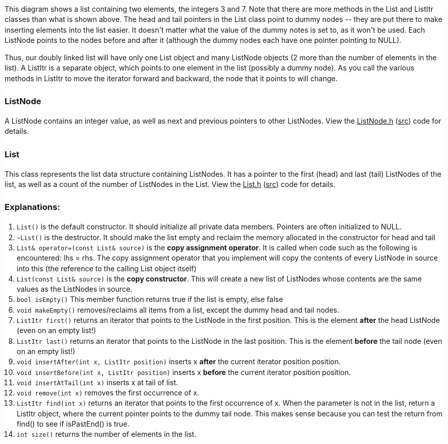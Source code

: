This diagram shows a list containing two elements, the integers 3 and 7.  Note that there are more methods in the List and ListItr classes than what is shown above.  The head and tail pointers in the List class point to dummy nodes -- they are put there to make inserting elements into the list easier.  It doesn't matter what the value of the dummy notes is set to, as it won't be used.  Each ListNode points to the nodes before and after it (although the dummy nodes each have one pointer pointing to NULL).

Thus, our doubly linked list will have only one List object and many ListNode objects (2 more than the number of elements in the list).  A ListItr is a separate object, which points to one element in the list (possibly a dummy node).  As you call the various methods in ListItr to move the iterator forward and backward, the node that it points to will change.

### ListNode ###

A ListNode contains an integer value, as well as next and previous pointers to other ListNodes.  View the [ListNode.h](ListNode.h.html) ([src](ListNode.h)) code for details.

### List ###

This class represents the list data structure containing ListNodes.  It has a pointer to the first (head) and last (tail) ListNodes of the list, as well as a count of the number of ListNodes in the List.  View the [List.h](List.h.html) ([src](List.h)) code for details.

### Explanations: ###

1. `List()` is the default constructor.  It should initialize all private data members.  Pointers are often initialized to NULL.
2. `~List()` is the destructor.  It should make the list empty and reclaim the memory allocated in the constructor for head and tail 
3. `List& operator=(const List& source)` is the **copy assignment operator**.  It is called when code such as the following is encountered: lhs = rhs.  The copy assignment operator that you implement will copy the contents of every ListNode in source into this (the reference to the calling List object itself) 
4. `List(const List& source)` is the **copy constructor**.  This will create a new list of ListNodes whose contents are the same values as the ListNodes in source.
5. `bool isEmpty()` This member function returns true if the list is empty, else false 
6. `void makeEmpty()` removes/reclaims all items from a list, except the dummy head and tail nodes.
7. `ListItr first()` returns an iterator that points to the ListNode in the first position.  This is the element **after** the head ListNode (even on an empty list!)
8. `ListItr last()` returns an iterator that points to the ListNode in the last position.  This is the element **before** the tail node (even on an empty list!)
9. `void insertAfter(int x, ListItr position)` inserts x **after** the current iterator position position.
10. `void insertBefore(int x, ListItr position)` inserts x **before** the current iterator position position.
11. `void insertAtTail(int x)` inserts x at tail of list.
12. `void remove(int x)` removes the first occurrence of x.
13. `ListItr find(int x)` returns an iterator that points to the first occurrence of x.  When the parameter is not in the list, return a ListItr object, where the current pointer points to the dummy tail node.  This makes sense because you can test the return from find() to see if isPastEnd() is true.
14. `int size()` returns the number of elements in the list.
